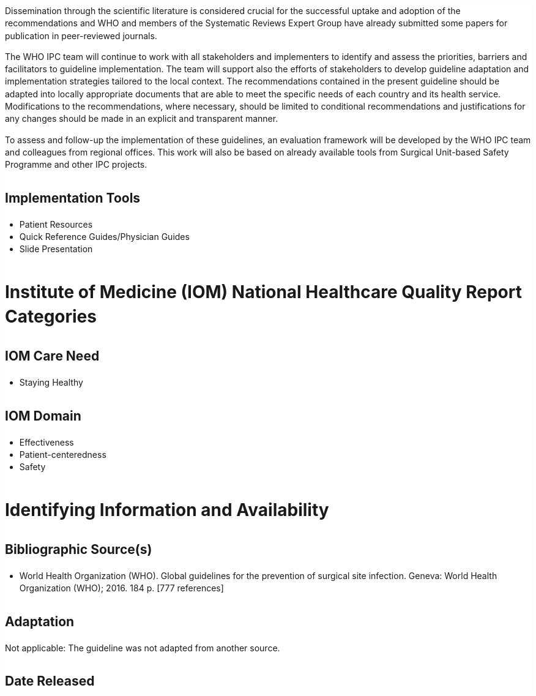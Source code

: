 Dissemination through the scientific literature is considered crucial for the successful uptake and adoption of the recommendations and WHO and members of the Systematic Reviews Expert Group have already submitted some papers for publication in peer-reviewed journals.

The WHO IPC team will continue to work with all stakeholders and implementers to identify and assess the priorities, barriers and facilitators to guideline implementation. The team will support also the efforts of stakeholders to develop guideline adaptation and implementation strategies tailored to the local context. The recommendations contained in the present guideline should be adapted into locally appropriate documents that are able to meet the specific needs of each country and its health service. Modifications to the recommendations, where necessary, should be limited to conditional recommendations and justifications for any changes should be made in an explicit and transparent manner.

To assess and follow-up the implementation of these guidelines, an evaluation framework will be developed by the WHO IPC team and colleagues from regional offices. This work will also be based on already available tools from Surgical Unit-based Safety Programme and other IPC projects.

## Implementation Tools

- Patient Resources
- Quick Reference Guides/Physician Guides
- Slide Presentation

# Institute of Medicine (IOM) National Healthcare Quality Report Categories

## IOM Care Need

- Staying Healthy

## IOM Domain

- Effectiveness
- Patient-centeredness
- Safety

# Identifying Information and Availability

## Bibliographic Source(s)

- World Health Organization (WHO). Global guidelines for the prevention of surgical site infection. Geneva: World Health Organization (WHO); 2016. 184 p. [777 references]

## Adaptation



Not applicable: The guideline was not adapted from another source.

## Date Released
